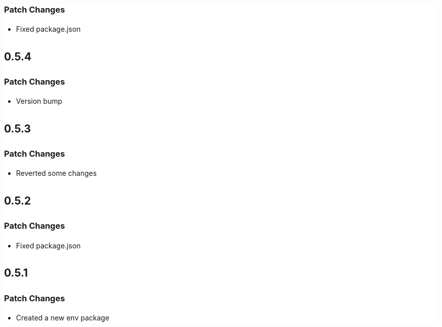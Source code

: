 ### Patch Changes

- Fixed package.json

## 0.5.4

### Patch Changes

- Version bump

## 0.5.3

### Patch Changes

- Reverted some changes

## 0.5.2

### Patch Changes

- Fixed package.json

## 0.5.1

### Patch Changes

- Created a new env package
